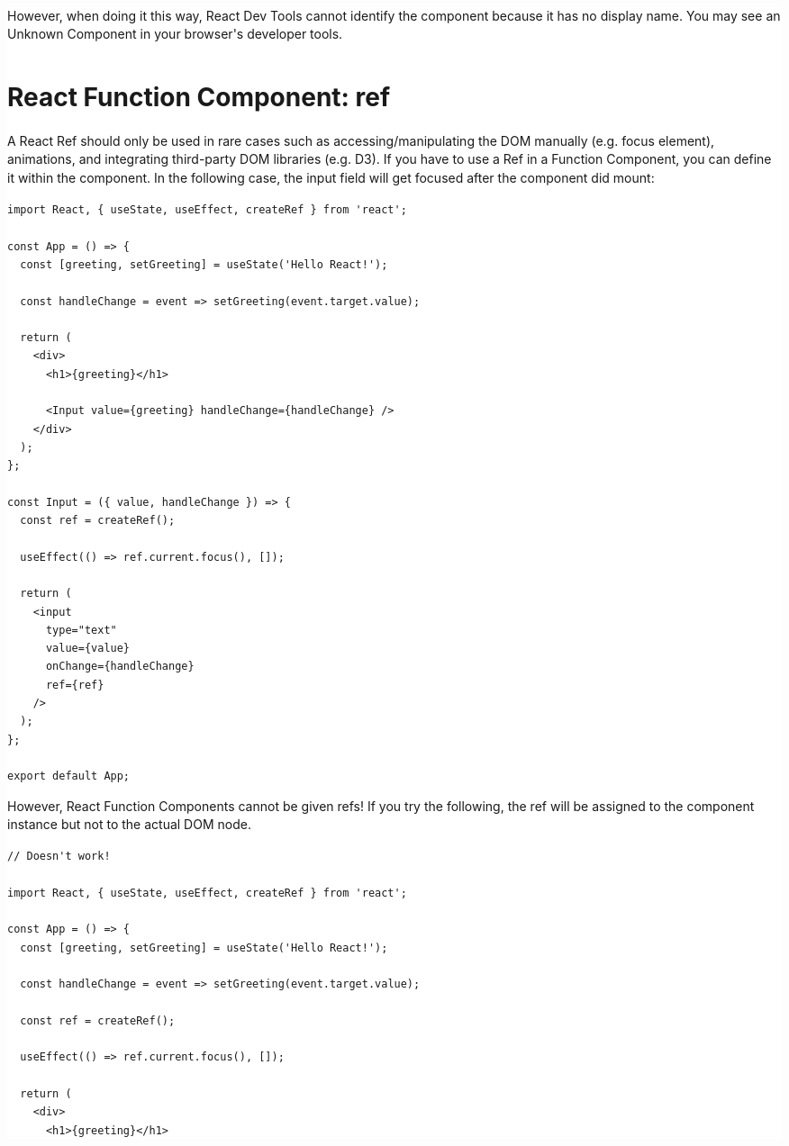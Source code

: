 However, when doing it this way, React Dev Tools cannot identify the component because it has no display name. You may see an Unknown Component in your browser's developer tools.

# React Function Component: ref

A React Ref should only be used in rare cases such as accessing/manipulating the DOM manually (e.g. focus element), animations, and integrating third-party DOM libraries (e.g. D3). If you have to use a Ref in a Function Component, you can define it within the component. In the following case, the input field will get focused after the component did mount:

```javascript{1,18,20,27}
import React, { useState, useEffect, createRef } from 'react';

const App = () => {
  const [greeting, setGreeting] = useState('Hello React!');

  const handleChange = event => setGreeting(event.target.value);

  return (
    <div>
      <h1>{greeting}</h1>

      <Input value={greeting} handleChange={handleChange} />
    </div>
  );
};

const Input = ({ value, handleChange }) => {
  const ref = createRef();

  useEffect(() => ref.current.focus(), []);

  return (
    <input
      type="text"
      value={value}
      onChange={handleChange}
      ref={ref}
    />
  );
};

export default App;
```

However, React Function Components cannot be given refs! If you try the following, the ref will be assigned to the component instance but not to the actual DOM node.

```javascript{10,12,18,23,28}
// Doesn't work!

import React, { useState, useEffect, createRef } from 'react';

const App = () => {
  const [greeting, setGreeting] = useState('Hello React!');

  const handleChange = event => setGreeting(event.target.value);

  const ref = createRef();

  useEffect(() => ref.current.focus(), []);

  return (
    <div>
      <h1>{greeting}</h1>
```